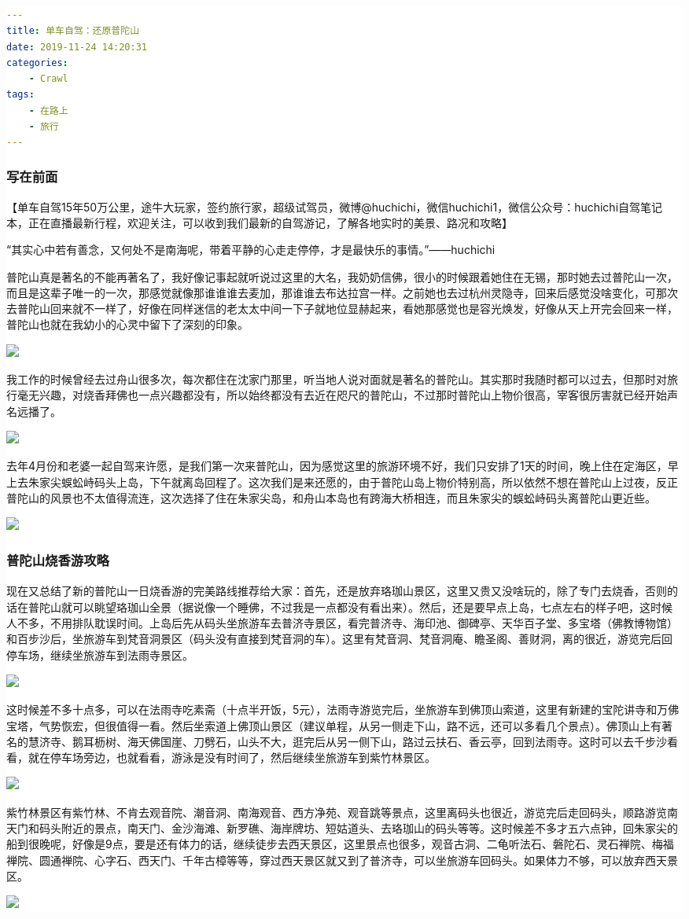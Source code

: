 ```yaml
---
title: 单车自驾：还原普陀山
date: 2019-11-24 14:20:31
categories:
	- Crawl
tags:
	- 在路上
	- 旅行
---
```

### 写在前面

【单车自驾15年50万公里，途牛大玩家，签约旅行家，超级试驾员，微博@huchichi，微信huchichi1，微信公众号：huchichi自驾笔记本，正在直播最新行程，欢迎关注，可以收到我们最新的自驾游记，了解各地实时的美景、路况和攻略】

“其实心中若有善念，又何处不是南海呢，带着平静的心走走停停，才是最快乐的事情。”——huchichi

普陀山真是著名的不能再著名了，我好像记事起就听说过这里的大名，我奶奶信佛，很小的时候跟着她住在无锡，那时她去过普陀山一次，而且是这辈子唯一的一次，那感觉就像那谁谁谁去麦加，那谁谁去布达拉宫一样。之前她也去过杭州灵隐寺，回来后感觉没啥变化，可那次去普陀山回来就不一样了，好像在同样迷信的老太太中间一下子就地位显赫起来，看她那感觉也是容光焕发，好像从天上开完会回来一样，普陀山也就在我幼小的心灵中留下了深刻的印象。

![](https://s.tuniu.net/qn/image/87f025ae45a465e2141c675b655717bd/264045e5-1adb-4319-b0e7-1f7fb0d0e9a1.jpg?imageView2/2/w/800/h/0)

我工作的时候曾经去过舟山很多次，每次都住在沈家门那里，听当地人说对面就是著名的普陀山。其实那时我随时都可以过去，但那时对旅行毫无兴趣，对烧香拜佛也一点兴趣都没有，所以始终都没有去近在咫尺的普陀山，不过那时普陀山上物价很高，宰客很厉害就已经开始声名远播了。

![](https://s.tuniu.net/qn/image/87f025ae45a465e2141c675b655717bd/570eb112-bf26-4f40-abe0-272f9a44032b.jpg?imageView2/2/w/800/h/0)

去年4月份和老婆一起自驾来许愿，是我们第一次来普陀山，因为感觉这里的旅游环境不好，我们只安排了1天的时间，晚上住在定海区，早上去朱家尖蜈蚣峙码头上岛，下午就离岛回程了。这次我们是来还愿的，由于普陀山岛上物价特别高，所以依然不想在普陀山上过夜，反正普陀山的风景也不太值得流连，这次选择了住在朱家尖岛，和舟山本岛也有跨海大桥相连，而且朱家尖的蜈蚣峙码头离普陀山更近些。

![](https://s.tuniu.net/qn/image/87f025ae45a465e2141c675b655717bd/ec7a470f-1a8a-4da3-fb34-8e3b078d8a9f.jpg?imageView2/2/w/800/h/0)

### 普陀山烧香游攻略

现在又总结了新的普陀山一日烧香游的完美路线推荐给大家：首先，还是放弃珞珈山景区，这里又贵又没啥玩的，除了专门去烧香，否则的话在普陀山就可以眺望珞珈山全景（据说像一个睡佛，不过我是一点都没有看出来）。然后，还是要早点上岛，七点左右的样子吧，这时候人不多，不用排队耽误时间。上岛后先从码头坐旅游车去普济寺景区，看完普济寺、海印池、御碑亭、天华百子堂、多宝塔（佛教博物馆）和百步沙后，坐旅游车到梵音洞景区（码头没有直接到梵音洞的车）。这里有梵音洞、梵音洞庵、瞻圣阁、善财洞，离的很近，游览完后回停车场，继续坐旅游车到法雨寺景区。

![](https://s.tuniu.net/qn/image/87f025ae45a465e2141c675b655717bd/d9be75b1-0062-4178-9f9c-fcc1a3caaa7e.jpg?imageView2/2/w/800/h/0)

这时候差不多十点多，可以在法雨寺吃素斋（十点半开饭，5元），法雨寺游览完后，坐旅游车到佛顶山索道，这里有新建的宝陀讲寺和万佛宝塔，气势恢宏，但很值得一看。然后坐索道上佛顶山景区（建议单程，从另一侧走下山，路不远，还可以多看几个景点）。佛顶山上有著名的慧济寺、鹅耳枥树、海天佛国崖、刀劈石，山头不大，逛完后从另一侧下山，路过云扶石、香云亭，回到法雨寺。这时可以去千步沙看看，就在停车场旁边，也就看看，游泳是没有时间了，然后继续坐旅游车到紫竹林景区。

![](https://s.tuniu.net/qn/image/87f025ae45a465e2141c675b655717bd/3f8fb6d2-a8a8-4035-fedf-600f7be595c5.jpg?imageView2/2/w/800/h/0)

紫竹林景区有紫竹林、不肯去观音院、潮音洞、南海观音、西方净苑、观音跳等景点，这里离码头也很近，游览完后走回码头，顺路游览南天门和码头附近的景点，南天门、金沙海滩、新罗礁、海岸牌坊、短姑道头、去珞珈山的码头等等。这时候差不多才五六点钟，回朱家尖的船到很晚呢，好像是9点，要是还有体力的话，继续徒步去西天景区，这里景点也很多，观音古洞、二龟听法石、磐陀石、灵石禅院、梅福禅院、圆通禅院、心字石、西天门、千年古樟等等，穿过西天景区就又到了普济寺，可以坐旅游车回码头。如果体力不够，可以放弃西天景区。

![](https://s.tuniu.net/qn/image/87f025ae45a465e2141c675b655717bd/04212bf4-c11f-49f2-e9bd-114a3ad55494.jpg?imageView2/2/w/800/h/0)
